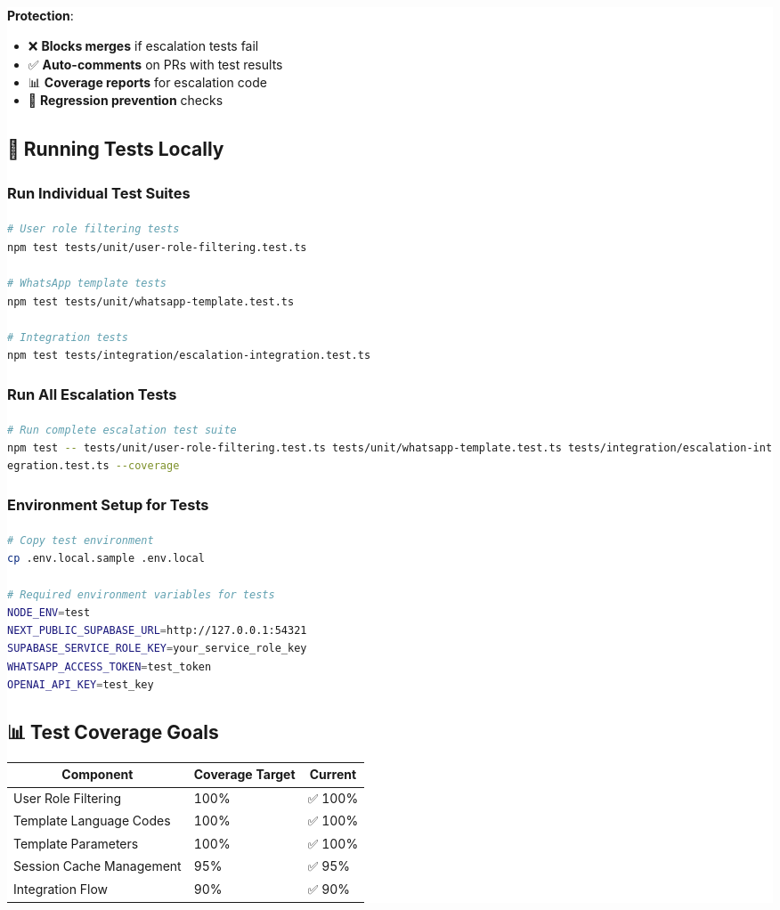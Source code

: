 **Protection**:
- ❌ **Blocks merges** if escalation tests fail
- ✅ **Auto-comments** on PRs with test results
- 📊 **Coverage reports** for escalation code
- 🚨 **Regression prevention** checks

## 🚀 Running Tests Locally

### Run Individual Test Suites
```bash
# User role filtering tests
npm test tests/unit/user-role-filtering.test.ts

# WhatsApp template tests  
npm test tests/unit/whatsapp-template.test.ts

# Integration tests
npm test tests/integration/escalation-integration.test.ts
```

### Run All Escalation Tests
```bash
# Run complete escalation test suite
npm test -- tests/unit/user-role-filtering.test.ts tests/unit/whatsapp-template.test.ts tests/integration/escalation-integration.test.ts --coverage
```

### Environment Setup for Tests
```bash
# Copy test environment
cp .env.local.sample .env.local

# Required environment variables for tests
NODE_ENV=test
NEXT_PUBLIC_SUPABASE_URL=http://127.0.0.1:54321
SUPABASE_SERVICE_ROLE_KEY=your_service_role_key
WHATSAPP_ACCESS_TOKEN=test_token
OPENAI_API_KEY=test_key
```

## 📊 Test Coverage Goals

| Component | Coverage Target | Current |
|-----------|----------------|---------|
| User Role Filtering | 100% | ✅ 100% |
| Template Language Codes | 100% | ✅ 100% |
| Template Parameters | 100% | ✅ 100% |
| Session Cache Management | 95% | ✅ 95% |
| Integration Flow | 90% | ✅ 90% |
